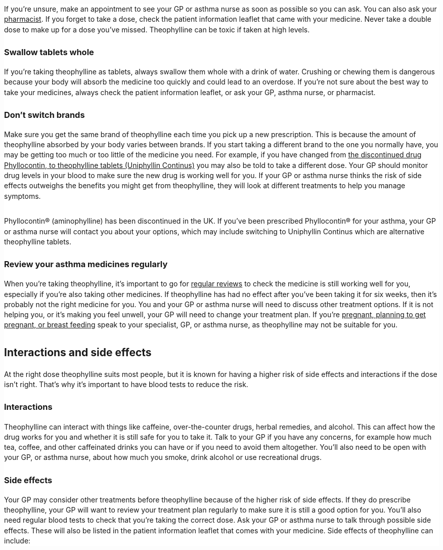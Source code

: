 If you’re unsure, make an appointment to see your GP or asthma nurse as soon as possible so you can ask. You can also ask your [pharmacist](https://www.asthma.org.uk/advice/manage-your-asthma/pharmacist/).
If you forget to take a dose, check the patient information leaflet that came with your medicine. Never take a double dose to make up for a dose you’ve missed. Theophylline can be toxic if taken at high levels.
### Swallow tablets whole
If you’re taking theophylline as tablets, always swallow them whole with a drink of water. Crushing or chewing them is dangerous because your body will absorb the medicine too quickly and could lead to an overdose.
If you’re not sure about the best way to take your medicines, always check the patient information leaflet, or ask your GP, asthma nurse, or pharmacist.
### Don’t switch brands
Make sure you get the same brand of theophylline each time you pick up a new prescription.
This is because the amount of theophylline absorbed by your body varies between brands.
If you start taking a different brand to the one you normally have, you may be getting too much or too little of the medicine you need.
For example, if you have changed from [the discontinued drug Phyllocontin, to theophylline tablets (Uniphyllin Continus)](https://www.mims.co.uk/phyllocontin-discontinued/respiratory-system/article/1707427) you may also be told to take a different dose. Your GP should monitor drug levels in your blood to make sure the new drug is working well for you.
If your GP or asthma nurse thinks the risk of side effects outweighs the benefits you might get from theophylline, they will look at different treatments to help you manage symptoms.
## 
 Phyllocontin® (aminophylline) has been discontinued in the UK.
If you’ve been prescribed Phyllocontin® for your asthma, your GP or asthma nurse will contact you about your options, which may include switching to Uniphyllin Continus which are alternative theophylline tablets.
### Review your asthma medicines regularly
When you’re taking theophylline, it’s important to go for [regular reviews](https://www.asthma.org.uk/advice/manage-your-asthma/adult-review/) to check the medicine is still working well for you, especially if you’re also taking other medicines.
If theophylline has had no effect after you’ve been taking it for six weeks, then it’s probably not the right medicine for you. You and your GP or asthma nurse will need to discuss other treatment options.
If it is not helping you, or it’s making you feel unwell, your GP will need to change your treatment plan.
If you’re [pregnant, planning to get pregnant, or breast feeding](https://www.asthma.org.uk/advice/manage-your-asthma/pregnancy/) speak to your specialist, GP, or asthma nurse, as theophylline may not be suitable for you.
## Interactions and side effects
At the right dose theophylline suits most people, but it is known for having a higher risk of side effects and interactions if the dose isn’t right. That’s why it’s important to have blood tests to reduce the risk.
### Interactions
Theophylline can interact with things like caffeine, over-the-counter drugs, herbal remedies, and alcohol. This can affect how the drug works for you and whether it is still safe for you to take it.
Talk to your GP if you have any concerns, for example how much tea, coffee, and other caffeinated drinks you can have or if you need to avoid them altogether. You’ll also need to be open with your GP, or asthma nurse, about how much you smoke, drink alcohol or use recreational drugs.
### Side effects
Your GP may consider other treatments before theophylline because of the higher risk of side effects.
If they do prescribe theophylline, your GP will want to review your treatment plan regularly to make sure it is still a good option for you. You’ll also need regular blood tests to check that you’re taking the correct dose.
Ask your GP or asthma nurse to talk through possible side effects. These will also be listed in the patient information leaflet that comes with your medicine.
Side effects of theophylline can include: